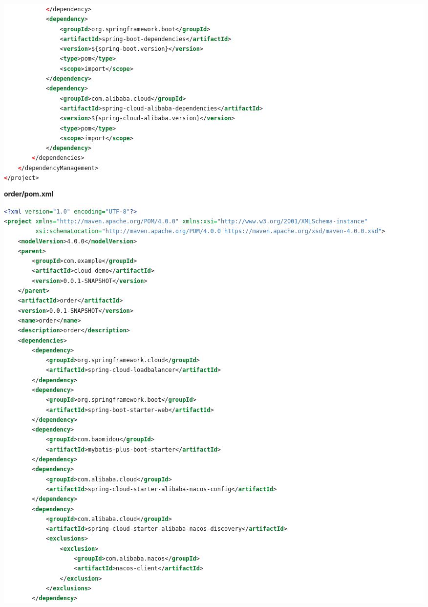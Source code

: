 ```xml
            </dependency>
            <dependency>
                <groupId>org.springframework.boot</groupId>
                <artifactId>spring-boot-dependencies</artifactId>
                <version>${spring-boot.version}</version>
                <type>pom</type>
                <scope>import</scope>
            </dependency>
            <dependency>
                <groupId>com.alibaba.cloud</groupId>
                <artifactId>spring-cloud-alibaba-dependencies</artifactId>
                <version>${spring-cloud-alibaba.version}</version>
                <type>pom</type>
                <scope>import</scope>
            </dependency>
        </dependencies>
    </dependencyManagement>
</project>
```
**order/pom.xml**
```xml
<?xml version="1.0" encoding="UTF-8"?>
<project xmlns="http://maven.apache.org/POM/4.0.0" xmlns:xsi="http://www.w3.org/2001/XMLSchema-instance"
         xsi:schemaLocation="http://maven.apache.org/POM/4.0.0 https://maven.apache.org/xsd/maven-4.0.0.xsd">
    <modelVersion>4.0.0</modelVersion>
    <parent>
        <groupId>com.example</groupId>
        <artifactId>cloud-demo</artifactId>
        <version>0.0.1-SNAPSHOT</version>
    </parent>
    <artifactId>order</artifactId>
    <version>0.0.1-SNAPSHOT</version>
    <name>order</name>
    <description>order</description>
    <dependencies>
        <dependency>
            <groupId>org.springframework.cloud</groupId>
            <artifactId>spring-cloud-loadbalancer</artifactId>
        </dependency>
        <dependency>
            <groupId>org.springframework.boot</groupId>
            <artifactId>spring-boot-starter-web</artifactId>
        </dependency>
        <dependency>
            <groupId>com.baomidou</groupId>
            <artifactId>mybatis-plus-boot-starter</artifactId>
        </dependency>
        <dependency>
            <groupId>com.alibaba.cloud</groupId>
            <artifactId>spring-cloud-starter-alibaba-nacos-config</artifactId>
        </dependency>
        <dependency>
            <groupId>com.alibaba.cloud</groupId>
            <artifactId>spring-cloud-starter-alibaba-nacos-discovery</artifactId>
            <exclusions>
                <exclusion>
                    <groupId>com.alibaba.nacos</groupId>
                    <artifactId>nacos-client</artifactId>
                </exclusion>
            </exclusions>
        </dependency>
```